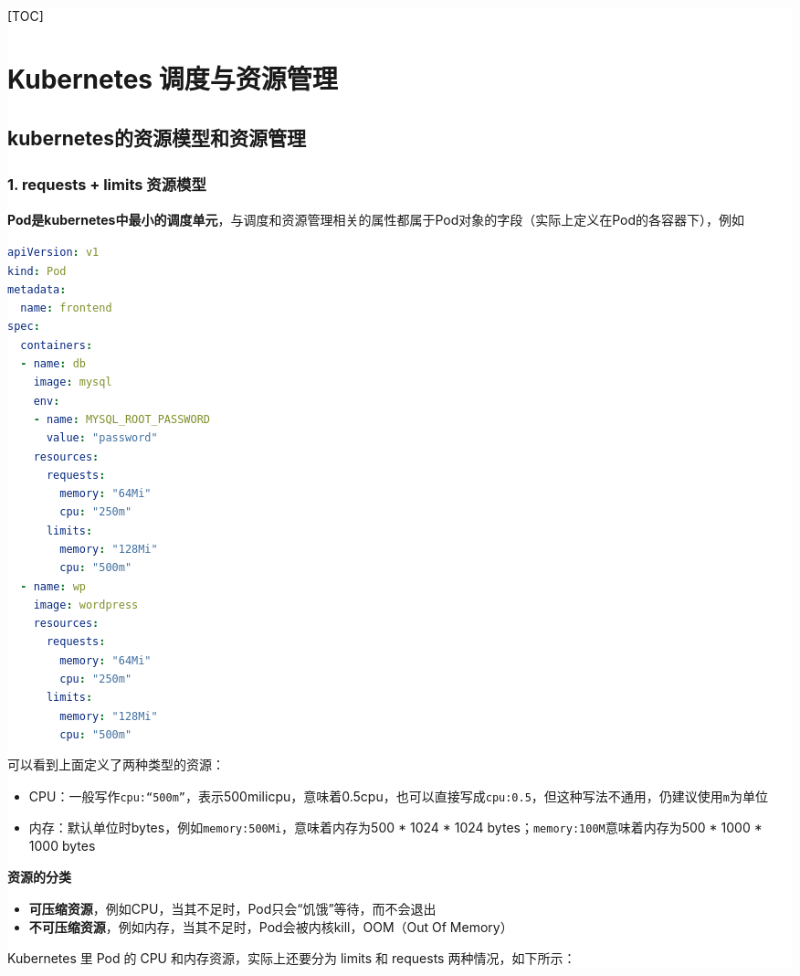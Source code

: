 [TOC]

# Kubernetes 调度与资源管理

## kubernetes的资源模型和资源管理

### 1. requests + limits 资源模型

**Pod是kubernetes中最小的调度单元**，与调度和资源管理相关的属性都属于Pod对象的字段（实际上定义在Pod的各容器下），例如

```yaml
apiVersion: v1
kind: Pod
metadata:
  name: frontend
spec:
  containers:
  - name: db
    image: mysql
    env:
    - name: MYSQL_ROOT_PASSWORD
      value: "password"
    resources:
      requests:
        memory: "64Mi"
        cpu: "250m"
      limits:
        memory: "128Mi"
        cpu: "500m"
  - name: wp
    image: wordpress
    resources:
      requests:
        memory: "64Mi"
        cpu: "250m"
      limits:
        memory: "128Mi"
        cpu: "500m"
```

可以看到上面定义了两种类型的资源：

- CPU：一般写作`cpu:“500m”`，表示500milicpu，意味着0.5cpu，也可以直接写成`cpu:0.5`，但这种写法不通用，仍建议使用`m`为单位

- 内存：默认单位时bytes，例如`memory:500Mi`，意味着内存为500 * 1024 * 1024 bytes；`memory:100M`意味着内存为500 * 1000 * 1000 bytes

**资源的分类**

- **可压缩资源**，例如CPU，当其不足时，Pod只会“饥饿”等待，而不会退出
- **不可压缩资源**，例如内存，当其不足时，Pod会被内核kill，OOM（Out Of Memory）

Kubernetes 里 Pod 的 CPU 和内存资源，实际上还要分为 limits 和 requests 两种情况，如下所示：
